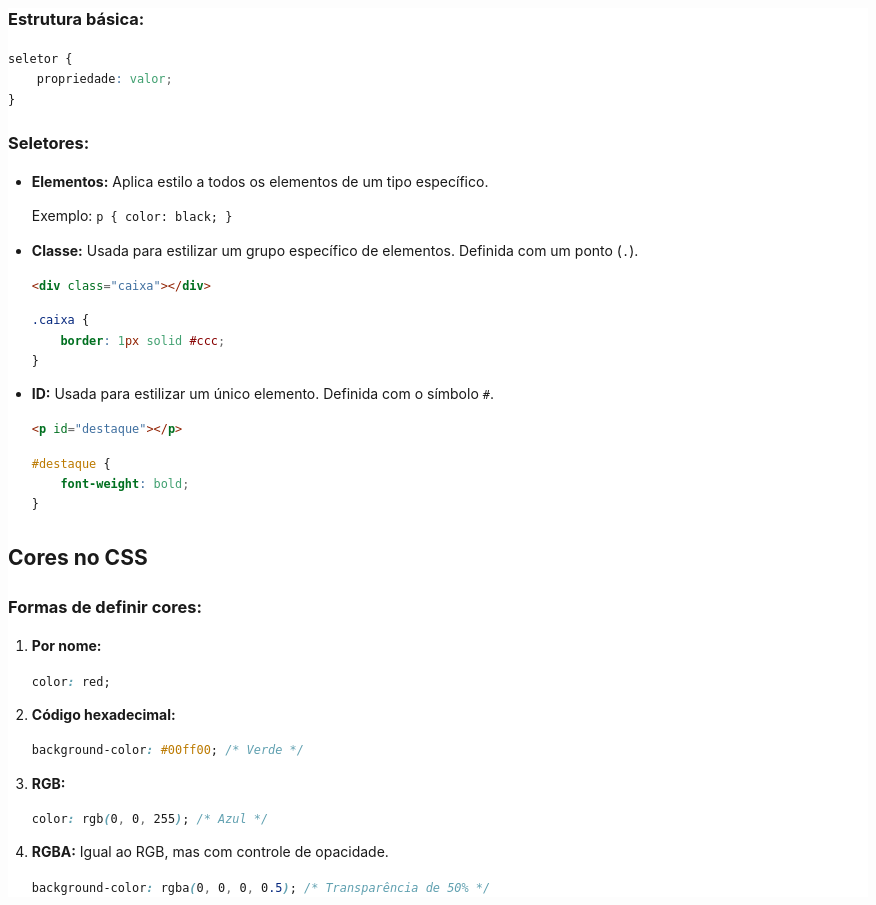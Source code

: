 ### Estrutura básica:
```css
seletor {
    propriedade: valor;
}
```

### Seletores:
* **Elementos:** Aplica estilo a todos os elementos de um tipo específico.

    Exemplo: `p { color: black; }`

* **Classe:** Usada para estilizar um grupo específico de elementos. Definida com um ponto (`.`).
    ```html
    <div class="caixa"></div>
    ```
    ```css
    .caixa {
        border: 1px solid #ccc;
    }
    ```

* **ID:** Usada para estilizar um único elemento. Definida com o símbolo `#`.
    ```html
    <p id="destaque"></p>
    ```
    ```css
    #destaque {
        font-weight: bold;
    }
    ```


## Cores no CSS

### Formas de definir cores:
1. **Por nome:**
    ```css
    color: red;
    ```

2. **Código hexadecimal:**
    ```css
    background-color: #00ff00; /* Verde */
    ```

3. **RGB:**
    ```css
    color: rgb(0, 0, 255); /* Azul */
    ```

4. **RGBA:** Igual ao RGB, mas com controle de opacidade.
    ```css
    background-color: rgba(0, 0, 0, 0.5); /* Transparência de 50% */
    ```
